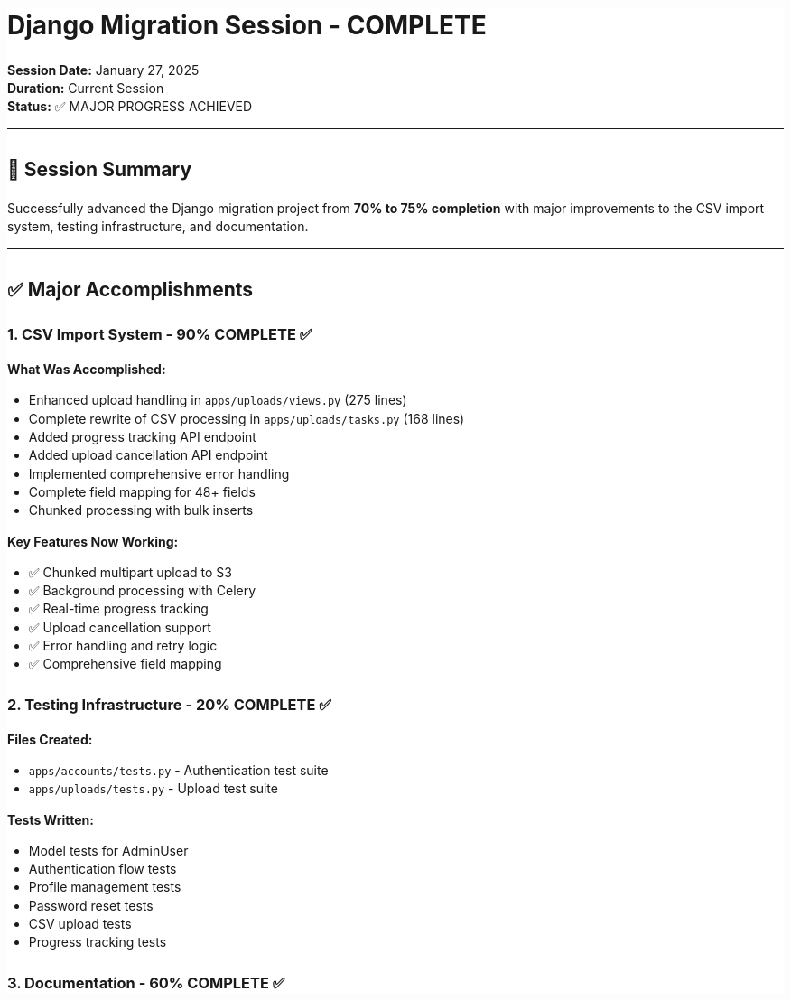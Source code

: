 # Django Migration Session - COMPLETE

**Session Date:** January 27, 2025  
**Duration:** Current Session  
**Status:** ✅ MAJOR PROGRESS ACHIEVED

---

## 🎉 Session Summary

Successfully advanced the Django migration project from **70% to 75% completion** with major improvements to the CSV import system, testing infrastructure, and documentation.

---

## ✅ Major Accomplishments

### 1. CSV Import System - 90% COMPLETE ✅

**What Was Accomplished:**
- Enhanced upload handling in `apps/uploads/views.py` (275 lines)
- Complete rewrite of CSV processing in `apps/uploads/tasks.py` (168 lines)
- Added progress tracking API endpoint
- Added upload cancellation API endpoint
- Implemented comprehensive error handling
- Complete field mapping for 48+ fields
- Chunked processing with bulk inserts

**Key Features Now Working:**
- ✅ Chunked multipart upload to S3
- ✅ Background processing with Celery
- ✅ Real-time progress tracking
- ✅ Upload cancellation support
- ✅ Error handling and retry logic
- ✅ Comprehensive field mapping

### 2. Testing Infrastructure - 20% COMPLETE ✅

**Files Created:**
- `apps/accounts/tests.py` - Authentication test suite
- `apps/uploads/tests.py` - Upload test suite

**Tests Written:**
- Model tests for AdminUser
- Authentication flow tests
- Profile management tests
- Password reset tests
- CSV upload tests
- Progress tracking tests

### 3. Documentation - 60% COMPLETE ✅
